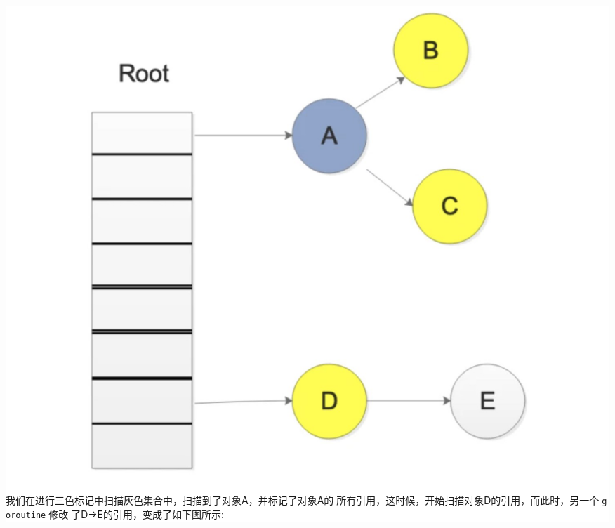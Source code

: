 ![img.png](images/031201.png)

我们在进行三色标记中扫描灰色集合中，扫描到了对象A，并标记了对象A的
所有引用，这时候，开始扫描对象D的引用，而此时，另一个 `goroutine` 修改
了D->E的引用，变成了如下图所示: